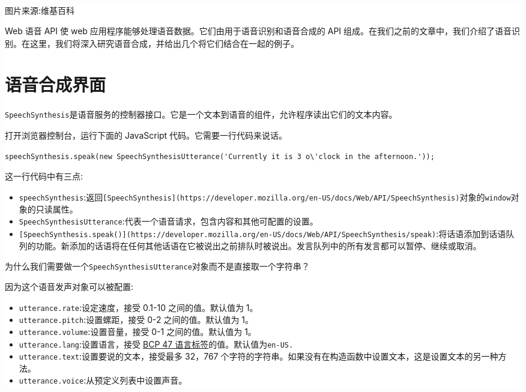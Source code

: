 图片来源:维基百科

Web 语音 API 使 web 应用程序能够处理语音数据。它们由用于语音识别和语音合成的 API 组成。在我们之前的文章中，我们介绍了语音识别。在这里，我们将深入研究语音合成，并给出几个将它们结合在一起的例子。

# 语音合成界面

`SpeechSynthesis`是语音服务的控制器接口。它是一个文本到语音的组件，允许程序读出它们的文本内容。

打开浏览器控制台，运行下面的 JavaScript 代码。它需要一行代码来说话。

```
speechSynthesis.speak(new SpeechSynthesisUtterance('Currently it is 3 o\'clock in the afternoon.'));
```

这一行代码中有三点:

*   `speechSynthesis`:返回`[SpeechSynthesis](https://developer.mozilla.org/en-US/docs/Web/API/SpeechSynthesis)`对象的`window`对象的只读属性。
*   `SpeechSynthesisUtterance`:代表一个语音请求，包含内容和其他可配置的设置。
*   `[SpeechSynthesis.speak()](https://developer.mozilla.org/en-US/docs/Web/API/SpeechSynthesis/speak)`:将话语添加到话语队列的功能。新添加的话语将在任何其他话语在它被说出之前排队时被说出。发言队列中的所有发言都可以暂停、继续或取消。

为什么我们需要做一个`SpeechSynthesisUtterance`对象而不是直接取一个字符串？

因为这个语音发声对象可以被配置:

*   `utterance.rate`:设定速度，接受 0.1-10 之间的值。默认值为 1。
*   `utterance.pitch`:设置螺距，接受 0-2 之间的值。默认值为 1。
*   `utterance.volume`:设置音量，接受 0-1 之间的值。默认值为 1。
*   `utterance.lang`:设置语言，接受 [BCP 47 语言标签](https://tools.ietf.org/html/bcp47)的值。默认值为`en-US.`
*   `utterance.text`:设置要说的文本，接受最多 32，767 个字符的字符串。如果没有在构造函数中设置文本，这是设置文本的另一种方法。
*   `utterance.voice`:从预定义列表中设置声音。
